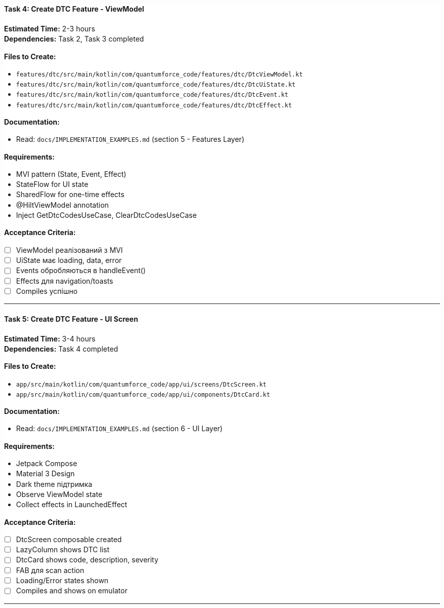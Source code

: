 #### Task 4: Create DTC Feature - ViewModel
**Estimated Time:** 2-3 hours  
**Dependencies:** Task 2, Task 3 completed

**Files to Create:**
- `features/dtc/src/main/kotlin/com/quantumforce_code/features/dtc/DtcViewModel.kt`
- `features/dtc/src/main/kotlin/com/quantumforce_code/features/dtc/DtcUiState.kt`
- `features/dtc/src/main/kotlin/com/quantumforce_code/features/dtc/DtcEvent.kt`
- `features/dtc/src/main/kotlin/com/quantumforce_code/features/dtc/DtcEffect.kt`

**Documentation:**
- Read: `docs/IMPLEMENTATION_EXAMPLES.md` (section 5 - Features Layer)

**Requirements:**
- MVI pattern (State, Event, Effect)
- StateFlow for UI state
- SharedFlow for one-time effects
- @HiltViewModel annotation
- Inject GetDtcCodesUseCase, ClearDtcCodesUseCase

**Acceptance Criteria:**
- [ ] ViewModel реалізований з MVI
- [ ] UiState має loading, data, error
- [ ] Events обробляються в handleEvent()
- [ ] Effects для navigation/toasts
- [ ] Compiles успішно

---

#### Task 5: Create DTC Feature - UI Screen
**Estimated Time:** 3-4 hours  
**Dependencies:** Task 4 completed

**Files to Create:**
- `app/src/main/kotlin/com/quantumforce_code/app/ui/screens/DtcScreen.kt`
- `app/src/main/kotlin/com/quantumforce_code/app/ui/components/DtcCard.kt`

**Documentation:**
- Read: `docs/IMPLEMENTATION_EXAMPLES.md` (section 6 - UI Layer)

**Requirements:**
- Jetpack Compose
- Material 3 Design
- Dark theme підтримка
- Observe ViewModel state
- Collect effects in LaunchedEffect

**Acceptance Criteria:**
- [ ] DtcScreen composable created
- [ ] LazyColumn shows DTC list
- [ ] DtcCard shows code, description, severity
- [ ] FAB для scan action
- [ ] Loading/Error states shown
- [ ] Compiles and shows on emulator

---